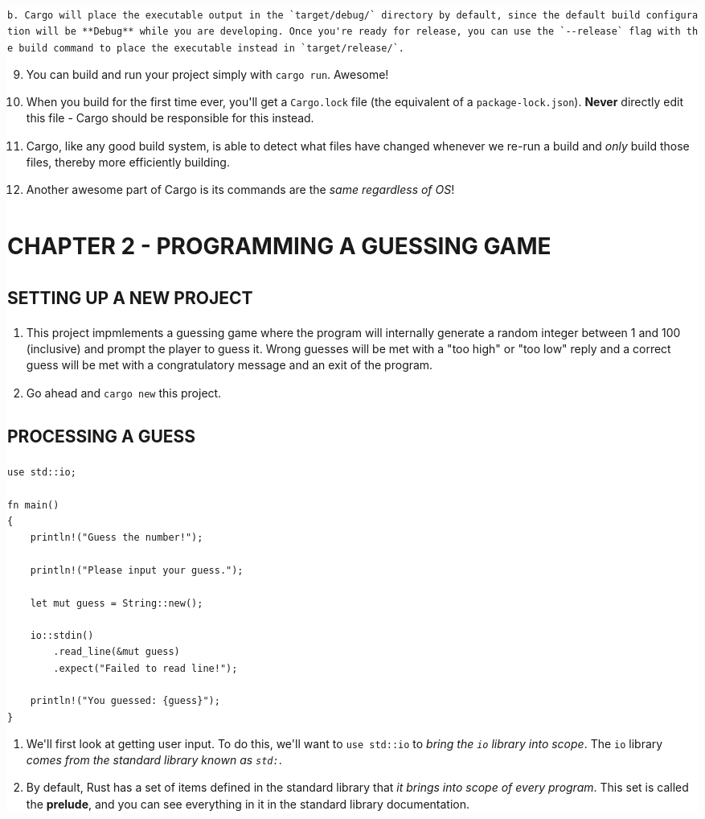     b. Cargo will place the executable output in the `target/debug/` directory by default, since the default build configuration will be **Debug** while you are developing. Once you're ready for release, you can use the `--release` flag with the build command to place the executable instead in `target/release/`.

9. You can build and run your project simply with `cargo run`. Awesome!

10. When you build for the first time ever, you'll get a `Cargo.lock` file (the equivalent of a `package-lock.json`). **Never** directly edit this file - Cargo should be responsible for this instead.

11. Cargo, like any good build system, is able to detect what files have changed whenever we re-run a build and _only_ build those files, thereby more efficiently building.

12. Another awesome part of Cargo is its commands are the _same regardless of OS_!

# CHAPTER 2 - PROGRAMMING A GUESSING GAME

## SETTING UP A NEW PROJECT

1. This project impmlements a guessing game where the program will internally generate a random integer between 1 and 100 (inclusive) and prompt the player to guess it. Wrong guesses will be met with a "too high" or "too low" reply and a correct guess will be met with a congratulatory message and an exit of the program.

2. Go ahead and `cargo new` this project.

## PROCESSING A GUESS

```
use std::io;

fn main()
{
    println!("Guess the number!");

    println!("Please input your guess.");

    let mut guess = String::new();

    io::stdin()
        .read_line(&mut guess)
        .expect("Failed to read line!");

    println!("You guessed: {guess}");
}
```

1. We'll first look at getting user input. To do this, we'll want to `use std::io` to _bring the `io` library into scope_. The `io` library _comes from the standard library known as `std:`_.

2. By default, Rust has a set of items defined in the standard library that _it brings into scope of every program_. This set is called the **prelude**, and you can see everything in it in the standard library documentation.

